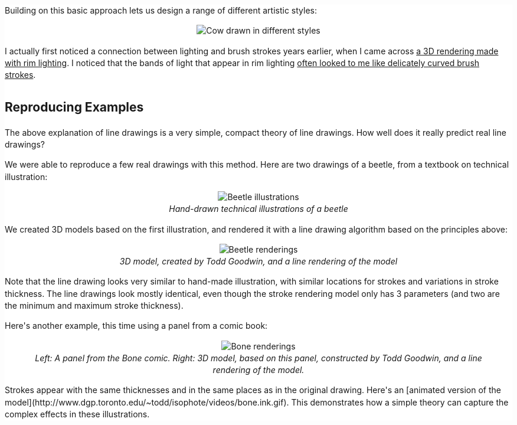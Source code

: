 Building on this basic approach lets us design a range of different artistic styles:

<center>
<img src="https://aaronhertzmann.com/images/howtodraw/thick/cow-styles.jpg" alt="Cow drawn in different styles">
</center>


I actually first noticed a connection between lighting and brush strokes years earlier, when I came across [a 3D rendering made with rim lighting](https://web.archive.org/web/19990209000739if_/http://www.cs.swarthmore.edu:80/~binde/art/creation.jpg
). I noticed that the bands of light that appear in rim lighting [often looked to me like delicately curved brush strokes](https://www.google.com/search?q=rim+lighting&tbm=isch).

Reproducing Examples
-------

The above explanation of line drawings is a very simple, compact theory of line drawings. How well does it really predict real line drawings?

We were able to reproduce a few real drawings with this method. Here are two   drawings of a beetle, from a textbook on technical illustration:
<center>
<figure>
  <img src="../../../images/howtodraw/beetle.png" alt="Beetle illustrations"/>
  <figcaption align="center"><i>Hand-drawn technical illustrations of a beetle
</i></figcaption>
</figure>
</center> 
We created 3D models based on the first illustration, and rendered it with a line drawing algorithm based on the principles above:
<center>
<figure>
  <img src="../../../images/howtodraw/beetle_render.png" alt="Beetle renderings"/>
  <figcaption align="center"><i>3D model, created by Todd Goodwin, and a line rendering of the model
</i></figcaption>
</figure>
</center> 
Note that the line drawing looks very similar to hand-made illustration, with similar locations for strokes and variations in stroke thickness.
The line drawings look mostly identical, even though the stroke rendering model only has 3 parameters (and two are the minimum and maximum stroke thickness). 

Here's another example, this time using a panel from a comic book:
<center>
<figure>
  <img src="../../../images/howtodraw/bone_render.png" alt="Bone renderings"/>
  <figcaption align="center"><i>Left: A panel from the Bone comic. Right: 3D model, based on this panel, constructed by Todd Goodwin, and a line rendering of the model.
</i></figcaption>
</figure>
</center> 
Strokes appear with the same thicknesses and in the same places as in the original drawing.  Here's an [animated version of the model](http://www.dgp.toronto.edu/~todd/isophote/videos/bone.ink.gif). This demonstrates how a simple theory can capture the complex effects in these illustrations.
